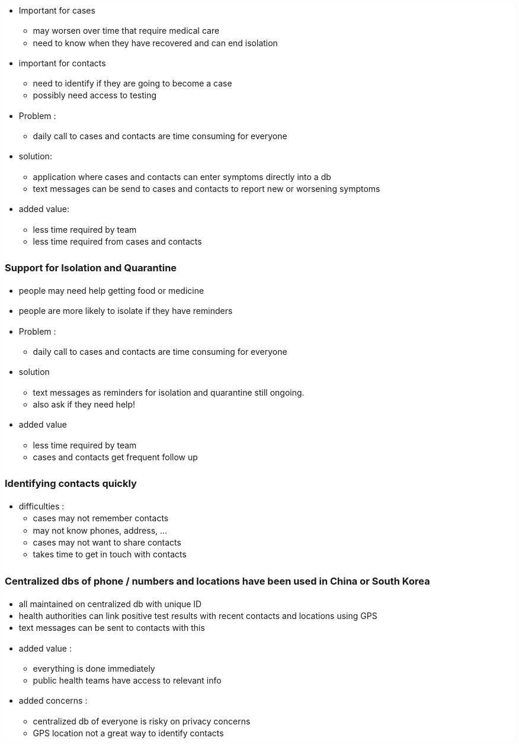 * Important for cases
    - may worsen over time that require medical care
    - need to know when they have recovered and can end isolation

* important for contacts
    - need to identify if they are going to become a case
    - possibly need access to testing

* Problem :
    - daily call to cases and contacts are time consuming for everyone

* solution:
    - application where cases and contacts can enter symptoms directly into a db
    - text messages can be send to cases and contacts to report new or worsening symptoms

* added value:
    - less time required by team
    - less time required from cases and contacts


### Support for Isolation and Quarantine

* people may need help getting food or medicine
* people are more likely to isolate if they have reminders

* Problem :
    - daily call to cases and contacts are time consuming for everyone

* solution
    - text messages as reminders for isolation and quarantine still ongoing.
    - also ask if they need help!

* added value
    - less time required by team
    - cases and contacts get frequent follow up


### Identifying contacts quickly
* difficulties :
    - cases may not remember contacts
    - may not know phones, address, ...
    - cases may not want to share contacts
    - takes time to get in touch with contacts

### Centralized dbs of phone / numbers and locations have been used in China or South Korea

  - all maintained on centralized db with unique ID
  - health authorities can link positive test results with recent contacts and locations using GPS
  - text messages can be sent to contacts with this


* added value :
    - everything is done immediately
    - public health teams have access to relevant info

* added concerns :
    - centralized db of everyone is risky on privacy concerns
    - GPS location not a great way to identify contacts
